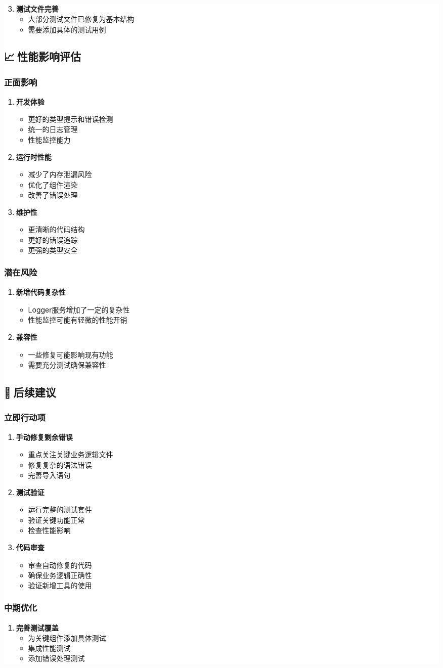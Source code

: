 3. **测试文件完善**
   - 大部分测试文件已修复为基本结构
   - 需要添加具体的测试用例

## 📈 性能影响评估

### 正面影响
1. **开发体验**
   - 更好的类型提示和错误检测
   - 统一的日志管理
   - 性能监控能力

2. **运行时性能**
   - 减少了内存泄漏风险
   - 优化了组件渲染
   - 改善了错误处理

3. **维护性**
   - 更清晰的代码结构
   - 更好的错误追踪
   - 更强的类型安全

### 潜在风险
1. **新增代码复杂性**
   - Logger服务增加了一定的复杂性
   - 性能监控可能有轻微的性能开销

2. **兼容性**
   - 一些修复可能影响现有功能
   - 需要充分测试确保兼容性

## 🔄 后续建议

### 立即行动项
1. **手动修复剩余错误**
   - 重点关注关键业务逻辑文件
   - 修复复杂的语法错误
   - 完善导入语句

2. **测试验证**
   - 运行完整的测试套件
   - 验证关键功能正常
   - 检查性能影响

3. **代码审查**
   - 审查自动修复的代码
   - 确保业务逻辑正确性
   - 验证新增工具的使用

### 中期优化
1. **完善测试覆盖**
   - 为关键组件添加具体测试
   - 集成性能测试
   - 添加错误处理测试

